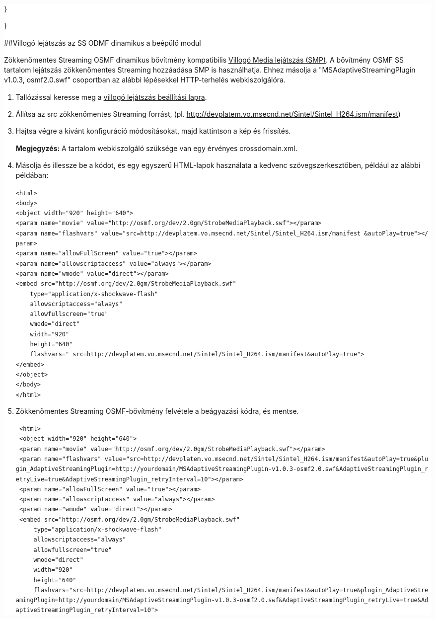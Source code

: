     }
}

##<a name="strobe-media--playback-with-the-ss-odmf-dynamic-plugin"></a>Villogó lejátszás az SS ODMF dinamikus a beépülő modul

Zökkenőmentes Streaming OSMF dinamikus bővítmény kompatibilis [Villogó Media lejátszás (SMP)](http://osmf.org/strobe_mediaplayback.html). A bővítmény OSMF SS tartalom lejátszás zökkenőmentes Streaming hozzáadása SMP is használhatja. Ehhez másolja a "MSAdaptiveStreamingPlugin v1.0.3, osmf2.0.swf" csoportban az alábbi lépésekkel HTTP-terhelés webkiszolgálóra.

1.  Tallózással keresse meg a [villogó lejátszás beállítási lapra](http://osmf.org/dev/2.0gm/setup.html). 
2.  Állítsa az src zökkenőmentes Streaming forrást, (pl. http://devplatem.vo.msecnd.net/Sintel/Sintel_H264.ism/manifest) 
3.  Hajtsa végre a kívánt konfiguráció módosításokat, majd kattintson a kép és frissítés.
 
    **Megjegyzés:** A tartalom webkiszolgáló szüksége van egy érvényes crossdomain.xml. 
4.  Másolja és illessze be a kódot, és egy egyszerű HTML-lapok használata a kedvenc szövegszerkesztőben, például az alábbi példában:



        <html>
        <body>
        <object width="920" height="640"> 
        <param name="movie" value="http://osmf.org/dev/2.0gm/StrobeMediaPlayback.swf"></param>
        <param name="flashvars" value="src=http://devplatem.vo.msecnd.net/Sintel/Sintel_H264.ism/manifest &autoPlay=true"></param>
        <param name="allowFullScreen" value="true"></param>
        <param name="allowscriptaccess" value="always"></param>
        <param name="wmode" value="direct"></param>
        <embed src="http://osmf.org/dev/2.0gm/StrobeMediaPlayback.swf" 
            type="application/x-shockwave-flash" 
            allowscriptaccess="always" 
            allowfullscreen="true" 
            wmode="direct" 
            width="920" 
            height="640" 
            flashvars=" src=http://devplatem.vo.msecnd.net/Sintel/Sintel_H264.ism/manifest&autoPlay=true">
        </embed>
        </object>
        </body>
        </html>



5. Zökkenőmentes Streaming OSMF-bővítmény felvétele a beágyazási kódra, és mentse.

        <html>
        <object width="920" height="640"> 
        <param name="movie" value="http://osmf.org/dev/2.0gm/StrobeMediaPlayback.swf"></param>
        <param name="flashvars" value="src=http://devplatem.vo.msecnd.net/Sintel/Sintel_H264.ism/manifest&autoPlay=true&plugin_AdaptiveStreamingPlugin=http://yourdomain/MSAdaptiveStreamingPlugin-v1.0.3-osmf2.0.swf&AdaptiveStreamingPlugin_retryLive=true&AdaptiveStreamingPlugin_retryInterval=10"></param>
        <param name="allowFullScreen" value="true"></param>
        <param name="allowscriptaccess" value="always"></param>
        <param name="wmode" value="direct"></param>
        <embed src="http://osmf.org/dev/2.0gm/StrobeMediaPlayback.swf" 
            type="application/x-shockwave-flash" 
            allowscriptaccess="always" 
            allowfullscreen="true" 
            wmode="direct" 
            width="920" 
            height="640" 
            flashvars="src=http://devplatem.vo.msecnd.net/Sintel/Sintel_H264.ism/manifest&autoPlay=true&plugin_AdaptiveStreamingPlugin=http://yourdomain/MSAdaptiveStreamingPlugin-v1.0.3-osmf2.0.swf&AdaptiveStreamingPlugin_retryLive=true&AdaptiveStreamingPlugin_retryInterval=10">